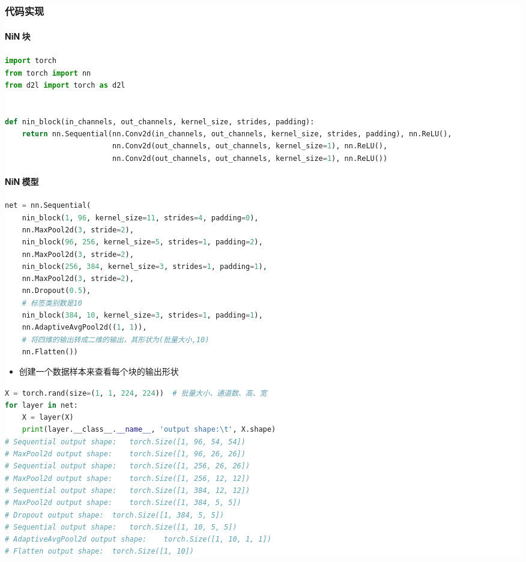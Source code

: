 ### 代码实现

#### NiN 块

```python
import torch
from torch import nn
from d2l import torch as d2l


def nin_block(in_channels, out_channels, kernel_size, strides, padding):
    return nn.Sequential(nn.Conv2d(in_channels, out_channels, kernel_size, strides, padding), nn.ReLU(),
                         nn.Conv2d(out_channels, out_channels, kernel_size=1), nn.ReLU(),
                         nn.Conv2d(out_channels, out_channels, kernel_size=1), nn.ReLU())
```

#### NiN 模型

```python
net = nn.Sequential(
    nin_block(1, 96, kernel_size=11, strides=4, padding=0),
    nn.MaxPool2d(3, stride=2),
    nin_block(96, 256, kernel_size=5, strides=1, padding=2),
    nn.MaxPool2d(3, stride=2),
    nin_block(256, 384, kernel_size=3, strides=1, padding=1),
    nn.MaxPool2d(3, stride=2),
    nn.Dropout(0.5),
    # 标签类别数是10  
    nin_block(384, 10, kernel_size=3, strides=1, padding=1),
    nn.AdaptiveAvgPool2d((1, 1)),
    # 将四维的输出转成二维的输出，其形状为(批量大小,10)  
    nn.Flatten())
```

- 创建一个数据样本来查看每个块的输出形状

```python
X = torch.rand(size=(1, 1, 224, 224))  # 批量大小、通道数、高、宽  
for layer in net:
    X = layer(X)
    print(layer.__class__.__name__, 'output shape:\t', X.shape)
# Sequential output shape:   torch.Size([1, 96, 54, 54])  
# MaxPool2d output shape:    torch.Size([1, 96, 26, 26])  
# Sequential output shape:   torch.Size([1, 256, 26, 26])  
# MaxPool2d output shape:    torch.Size([1, 256, 12, 12])  
# Sequential output shape:   torch.Size([1, 384, 12, 12])  
# MaxPool2d output shape:    torch.Size([1, 384, 5, 5])  
# Dropout output shape:  torch.Size([1, 384, 5, 5])  
# Sequential output shape:   torch.Size([1, 10, 5, 5])  
# AdaptiveAvgPool2d output shape:    torch.Size([1, 10, 1, 1])  
# Flatten output shape:  torch.Size([1, 10])
```
